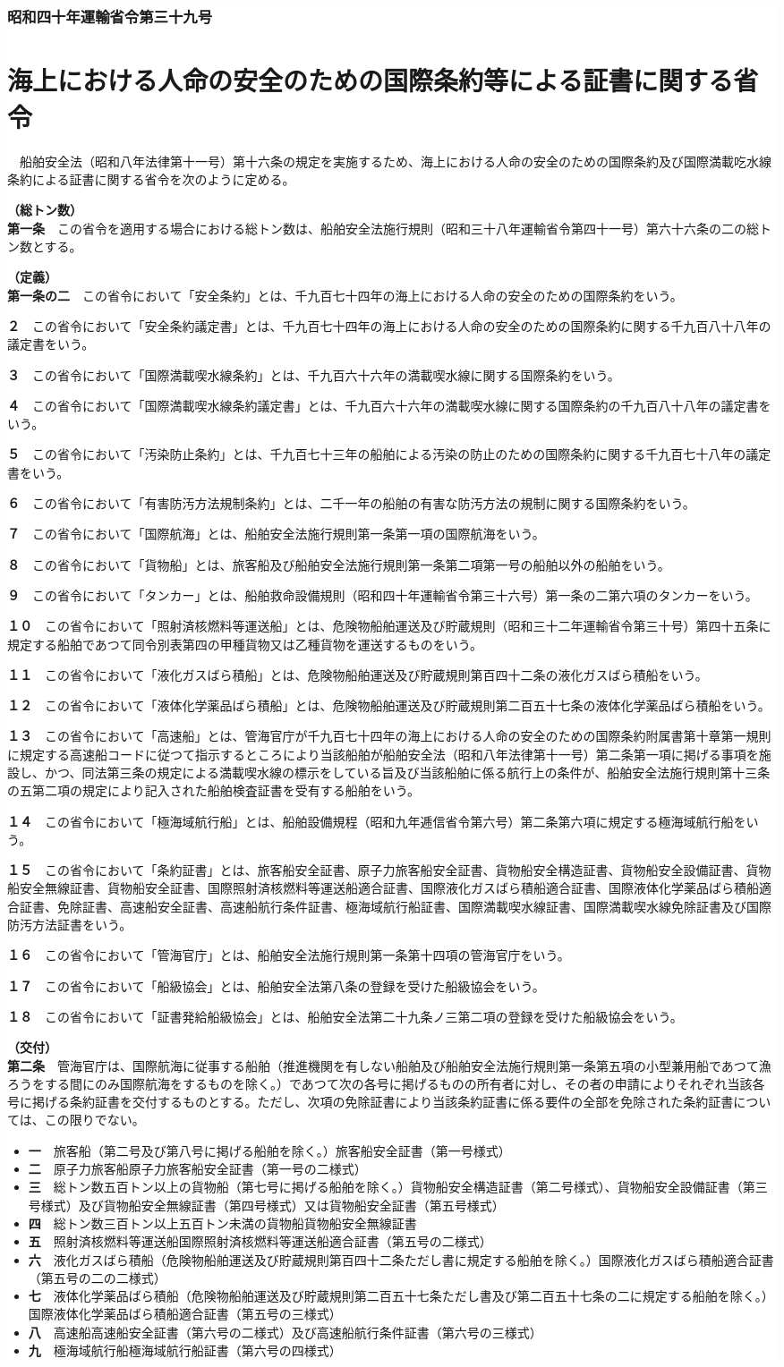 ### 昭和四十年運輸省令第三十九号  
# 海上における人命の安全のための国際条約等による証書に関する省令  
　船舶安全法（昭和八年法律第十一号）第十六条の規定を実施するため、海上における人命の安全のための国際条約及び国際満載吃水線条約による証書に関する省令を次のように定める。  
  
**（総トン数）**  
**第一条**　この省令を適用する場合における総トン数は、船舶安全法施行規則（昭和三十八年運輸省令第四十一号）第六十六条の二の総トン数とする。  
  
**（定義）**  
**第一条の二**　この省令において「安全条約」とは、千九百七十四年の海上における人命の安全のための国際条約をいう。  
  
**２**　この省令において「安全条約議定書」とは、千九百七十四年の海上における人命の安全のための国際条約に関する千九百八十八年の議定書をいう。  
  
**３**　この省令において「国際満載喫水線条約」とは、千九百六十六年の満載喫水線に関する国際条約をいう。  
  
**４**　この省令において「国際満載喫水線条約議定書」とは、千九百六十六年の満載喫水線に関する国際条約の千九百八十八年の議定書をいう。  
  
**５**　この省令において「汚染防止条約」とは、千九百七十三年の船舶による汚染の防止のための国際条約に関する千九百七十八年の議定書をいう。  
  
**６**　この省令において「有害防汚方法規制条約」とは、二千一年の船舶の有害な防汚方法の規制に関する国際条約をいう。  
  
**７**　この省令において「国際航海」とは、船舶安全法施行規則第一条第一項の国際航海をいう。  
  
**８**　この省令において「貨物船」とは、旅客船及び船舶安全法施行規則第一条第二項第一号の船舶以外の船舶をいう。  
  
**９**　この省令において「タンカー」とは、船舶救命設備規則（昭和四十年運輸省令第三十六号）第一条の二第六項のタンカーをいう。  
  
**１０**　この省令において「照射済核燃料等運送船」とは、危険物船舶運送及び貯蔵規則（昭和三十二年運輸省令第三十号）第四十五条に規定する船舶であつて同令別表第四の甲種貨物又は乙種貨物を運送するものをいう。  
  
**１１**　この省令において「液化ガスばら積船」とは、危険物船舶運送及び貯蔵規則第百四十二条の液化ガスばら積船をいう。  
  
**１２**　この省令において「液体化学薬品ばら積船」とは、危険物船舶運送及び貯蔵規則第二百五十七条の液体化学薬品ばら積船をいう。  
  
**１３**　この省令において「高速船」とは、管海官庁が千九百七十四年の海上における人命の安全のための国際条約附属書第十章第一規則に規定する高速船コードに従つて指示するところにより当該船舶が船舶安全法（昭和八年法律第十一号）第二条第一項に掲げる事項を施設し、かつ、同法第三条の規定による満載喫水線の標示をしている旨及び当該船舶に係る航行上の条件が、船舶安全法施行規則第十三条の五第二項の規定により記入された船舶検査証書を受有する船舶をいう。  
  
**１４**　この省令において「極海域航行船」とは、船舶設備規程（昭和九年逓信省令第六号）第二条第六項に規定する極海域航行船をいう。  
  
**１５**　この省令において「条約証書」とは、旅客船安全証書、原子力旅客船安全証書、貨物船安全構造証書、貨物船安全設備証書、貨物船安全無線証書、貨物船安全証書、国際照射済核燃料等運送船適合証書、国際液化ガスばら積船適合証書、国際液体化学薬品ばら積船適合証書、免除証書、高速船安全証書、高速船航行条件証書、極海域航行船証書、国際満載喫水線証書、国際満載喫水線免除証書及び国際防汚方法証書をいう。  
  
**１６**　この省令において「管海官庁」とは、船舶安全法施行規則第一条第十四項の管海官庁をいう。  
  
**１７**　この省令において「船級協会」とは、船舶安全法第八条の登録を受けた船級協会をいう。  
  
**１８**　この省令において「証書発給船級協会」とは、船舶安全法第二十九条ノ三第二項の登録を受けた船級協会をいう。  
  
**（交付）**  
**第二条**　管海官庁は、国際航海に従事する船舶（推進機関を有しない船舶及び船舶安全法施行規則第一条第五項の小型兼用船であつて漁ろうをする間にのみ国際航海をするものを除く。）であつて次の各号に掲げるものの所有者に対し、その者の申請によりそれぞれ当該各号に掲げる条約証書を交付するものとする。ただし、次項の免除証書により当該条約証書に係る要件の全部を免除された条約証書については、この限りでない。  
* **一**　旅客船（第二号及び第八号に掲げる船舶を除く。）旅客船安全証書（第一号様式）  
* **二**　原子力旅客船原子力旅客船安全証書（第一号の二様式）  
* **三**　総トン数五百トン以上の貨物船（第七号に掲げる船舶を除く。）貨物船安全構造証書（第二号様式）、貨物船安全設備証書（第三号様式）及び貨物船安全無線証書（第四号様式）又は貨物船安全証書（第五号様式）  
* **四**　総トン数三百トン以上五百トン未満の貨物船貨物船安全無線証書  
* **五**　照射済核燃料等運送船国際照射済核燃料等運送船適合証書（第五号の二様式）  
* **六**　液化ガスばら積船（危険物船舶運送及び貯蔵規則第百四十二条ただし書に規定する船舶を除く。）国際液化ガスばら積船適合証書（第五号の二の二様式）  
* **七**　液体化学薬品ばら積船（危険物船舶運送及び貯蔵規則第二百五十七条ただし書及び第二百五十七条の二に規定する船舶を除く。）国際液体化学薬品ばら積船適合証書（第五号の三様式）  
* **八**　高速船高速船安全証書（第六号の二様式）及び高速船航行条件証書（第六号の三様式）  
* **九**　極海域航行船極海域航行船証書（第六号の四様式）  
  